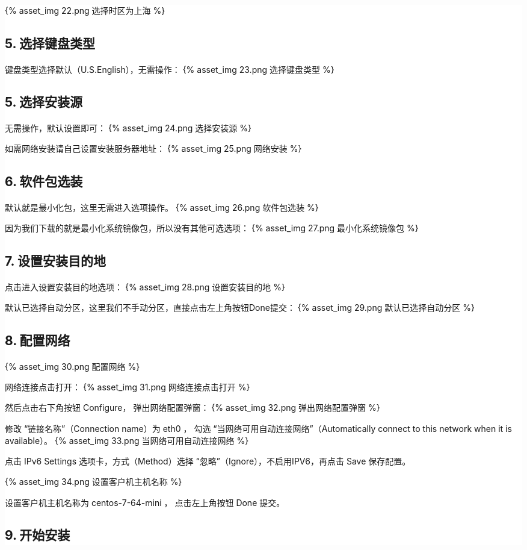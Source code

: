 {% asset_img 22.png 选择时区为上海 %}

## 5. 选择键盘类型

键盘类型选择默认（U.S.English），无需操作：
{% asset_img 23.png 选择键盘类型 %}

## 5. 选择安装源

无需操作，默认设置即可：
{% asset_img 24.png 选择安装源 %}

如需网络安装请自己设置安装服务器地址：
{% asset_img 25.png 网络安装 %}


## 6. 软件包选装

默认就是最小化包，这里无需进入选项操作。
{% asset_img 26.png 软件包选装 %}

因为我们下载的就是最小化系统镜像包，所以没有其他可选选项：
{% asset_img 27.png 最小化系统镜像包 %}

## 7. 设置安装目的地

点击进入设置安装目的地选项：
{% asset_img 28.png 设置安装目的地 %}

默认已选择自动分区，这里我们不手动分区，直接点击左上角按钮Done提交：
{% asset_img 29.png 默认已选择自动分区 %}

## 8. 配置网络

{% asset_img 30.png 配置网络 %}

网络连接点击打开：
{% asset_img 31.png 网络连接点击打开 %}

然后点击右下角按钮 Configure， 弹出网络配置弹窗：
{% asset_img 32.png 弹出网络配置弹窗 %}

修改 “链接名称”（Connection name）为 eth0 ， 勾选 “当网络可用自动连接网络”（Automatically connect to this network when it is available）。
{% asset_img 33.png 当网络可用自动连接网络 %}

点击 IPv6 Settings 选项卡，方式（Method）选择 “忽略”（Ignore），不启用IPV6，再点击 Save 保存配置。

{% asset_img 34.png 设置客户机主机名称 %}

设置客户机主机名称为 centos-7-64-mini ， 点击左上角按钮 Done 提交。

## 9. 开始安装
